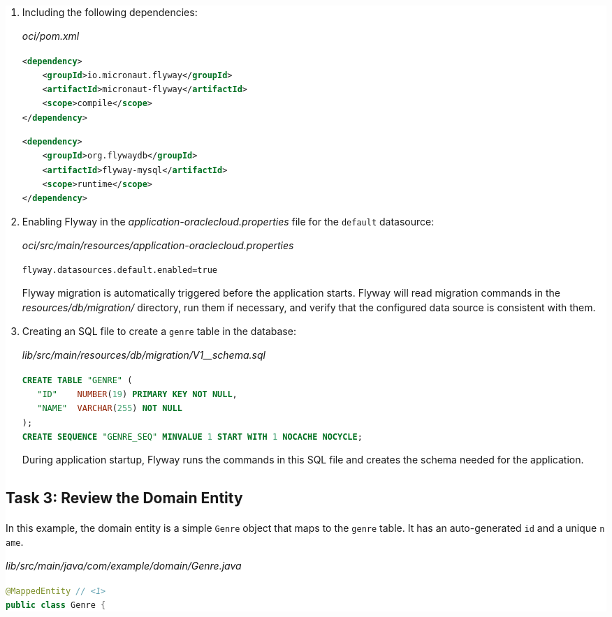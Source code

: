 1. Including the following dependencies:

	_oci/pom.xml_

	``` xml
	<dependency>
		<groupId>io.micronaut.flyway</groupId>
		<artifactId>micronaut-flyway</artifactId>
		<scope>compile</scope>
	</dependency>
	```

	``` xml
	<dependency>
		<groupId>org.flywaydb</groupId>
		<artifactId>flyway-mysql</artifactId>
		<scope>runtime</scope>
	</dependency>
	```

2. Enabling Flyway in the _application-oraclecloud.properties_ file for the `default` datasource:

	_oci/src/main/resources/application-oraclecloud.properties_

	```properties
	flyway.datasources.default.enabled=true
	```

	Flyway migration is automatically triggered before the application starts. Flyway will read migration commands in the _resources/db/migration/_ directory, run them if necessary, and verify that the configured data source is consistent with them.

3. Creating an SQL file to create a `genre` table in the database:

	_lib/src/main/resources/db/migration/V1\_\_schema.sql_

	``` sql
	CREATE TABLE "GENRE" (
	   "ID"    NUMBER(19) PRIMARY KEY NOT NULL,
	   "NAME"  VARCHAR(255) NOT NULL
	);
	CREATE SEQUENCE "GENRE_SEQ" MINVALUE 1 START WITH 1 NOCACHE NOCYCLE;
	```

   During application startup, Flyway runs the commands in this SQL file and creates the schema needed for the application.

## Task 3: Review the Domain Entity

In this example, the domain entity is a simple `Genre` object that maps to the `genre` table. It has an auto-generated `id` and a unique `name`.

_lib/src/main/java/com/example/domain/Genre.java_

``` java
@MappedEntity // <1>
public class Genre {
```
